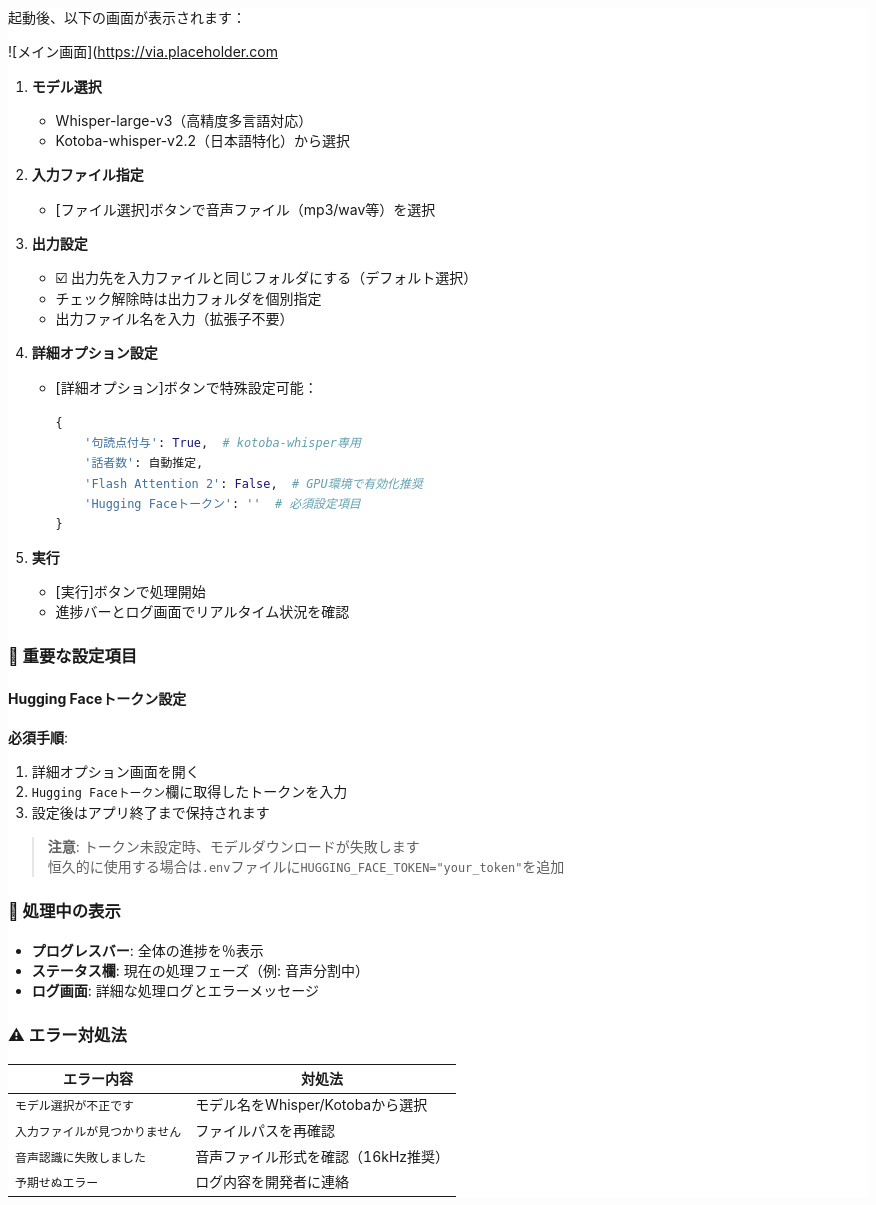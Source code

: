 起動後、以下の画面が表示されます：

![メイン画面](https://via.placeholder.com

1. **モデル選択**  
   - Whisper-large-v3（高精度多言語対応）  
   - Kotoba-whisper-v2.2（日本語特化）から選択  

2. **入力ファイル指定**  
   - [ファイル選択]ボタンで音声ファイル（mp3/wav等）を選択  

3. **出力設定**  
   - ☑️ 出力先を入力ファイルと同じフォルダにする（デフォルト選択）  
   - チェック解除時は出力フォルダを個別指定  
   - 出力ファイル名を入力（拡張子不要）  

4. **詳細オプション設定**  
   - [詳細オプション]ボタンで特殊設定可能：  
     ```python
     {
         '句読点付与': True,  # kotoba-whisper専用
         '話者数': 自動推定,
         'Flash Attention 2': False,  # GPU環境で有効化推奨
         'Hugging Faceトークン': ''  # 必須設定項目
     }
     ```

5. **実行**  
   - [実行]ボタンで処理開始  
   - 進捗バーとログ画面でリアルタイム状況を確認  

### 🔧 重要な設定項目

#### Hugging Faceトークン設定
**必須手順**:
1. 詳細オプション画面を開く
2. `Hugging Faceトークン`欄に取得したトークンを入力
3. 設定後はアプリ終了まで保持されます

> **注意**: トークン未設定時、モデルダウンロードが失敗します  
> 恒久的に使用する場合は`.env`ファイルに`HUGGING_FACE_TOKEN="your_token"`を追加

### 🚦 処理中の表示
- **プログレスバー**: 全体の進捗を％表示
- **ステータス欄**: 現在の処理フェーズ（例: 音声分割中）
- **ログ画面**: 詳細な処理ログとエラーメッセージ

### ⚠️ エラー対処法
| エラー内容 | 対処法 |
|-----------|--------|
| `モデル選択が不正です` | モデル名をWhisper/Kotobaから選択 |
| `入力ファイルが見つかりません` | ファイルパスを再確認 |
| `音声認識に失敗しました` | 音声ファイル形式を確認（16kHz推奨） |
| `予期せぬエラー` | ログ内容を開発者に連絡 |
